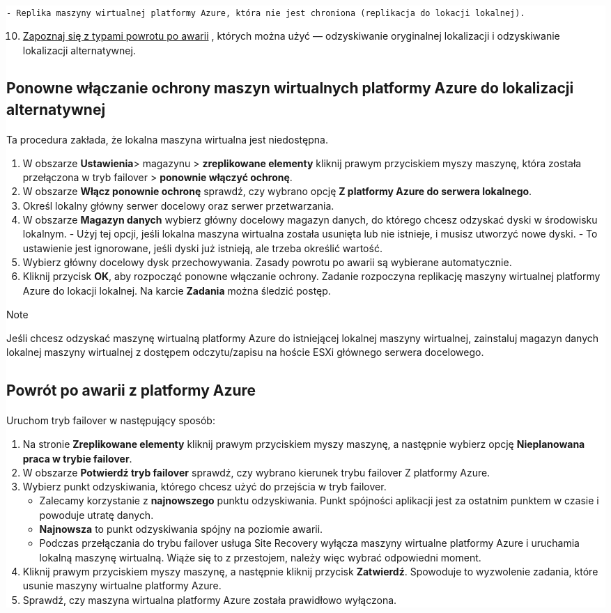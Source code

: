     - Replika maszyny wirtualnej platformy Azure, która nie jest chroniona (replikacja do lokacji lokalnej).
10. [Zapoznaj się z typami powrotu po awarii](concepts-types-of-failback.md) , których można użyć — odzyskiwanie oryginalnej lokalizacji i odzyskiwanie lokalizacji alternatywnej.


## <a name="reprotect-azure-vms-to-an-alternate-location"></a>Ponowne włączanie ochrony maszyn wirtualnych platformy Azure do lokalizacji alternatywnej

Ta procedura zakłada, że lokalna maszyna wirtualna jest niedostępna.

1. W obszarze **Ustawienia**> magazynu  >  **zreplikowane elementy** kliknij prawym przyciskiem myszy maszynę, która została przełączona w tryb failover > **ponownie włączyć ochronę**.
2. W obszarze **Włącz ponownie ochronę** sprawdź, czy wybrano opcję **Z platformy Azure do serwera lokalnego**.
3. Określ lokalny główny serwer docelowy oraz serwer przetwarzania.
4. W obszarze **Magazyn danych** wybierz główny docelowy magazyn danych, do którego chcesz odzyskać dyski w środowisku lokalnym.
       - Użyj tej opcji, jeśli lokalna maszyna wirtualna została usunięta lub nie istnieje, i musisz utworzyć nowe dyski.
       - To ustawienie jest ignorowane, jeśli dyski już istnieją, ale trzeba określić wartość.
5. Wybierz główny docelowy dysk przechowywania. Zasady powrotu po awarii są wybierane automatycznie.
6. Kliknij przycisk **OK**, aby rozpocząć ponowne włączanie ochrony. Zadanie rozpoczyna replikację maszyny wirtualnej platformy Azure do lokacji lokalnej. Na karcie **Zadania** można śledzić postęp.

> [!NOTE]
> Jeśli chcesz odzyskać maszynę wirtualną platformy Azure do istniejącej lokalnej maszyny wirtualnej, zainstaluj magazyn danych lokalnej maszyny wirtualnej z dostępem odczytu/zapisu na hoście ESXi głównego serwera docelowego.


## <a name="fail-back-from-azure"></a>Powrót po awarii z platformy Azure

Uruchom tryb failover w następujący sposób:

1. Na stronie **Zreplikowane elementy** kliknij prawym przyciskiem myszy maszynę, a następnie wybierz opcję **Nieplanowana praca w trybie failover**.
2. W obszarze **Potwierdź tryb failover** sprawdź, czy wybrano kierunek trybu failover Z platformy Azure.
3. Wybierz punkt odzyskiwania, którego chcesz użyć do przejścia w tryb failover.
    - Zalecamy korzystanie z **najnowszego** punktu odzyskiwania. Punkt spójności aplikacji jest za ostatnim punktem w czasie i powoduje utratę danych.
    - **Najnowsza** to punkt odzyskiwania spójny na poziomie awarii.
    - Podczas przełączania do trybu failover usługa Site Recovery wyłącza maszyny wirtualne platformy Azure i uruchamia lokalną maszynę wirtualną. Wiąże się to z przestojem, należy więc wybrać odpowiedni moment.
4. Kliknij prawym przyciskiem myszy maszynę, a następnie kliknij przycisk **Zatwierdź**. Spowoduje to wyzwolenie zadania, które usunie maszyny wirtualne platformy Azure.
5. Sprawdź, czy maszyna wirtualna platformy Azure została prawidłowo wyłączona.
